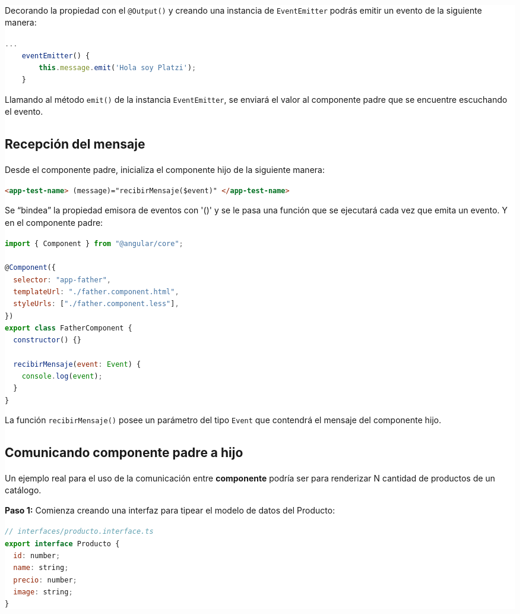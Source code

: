 Decorando la propiedad con el `@Output()` y creando una instancia de `EventEmitter` podrás emitir un evento de la siguiente manera:

```js
...
    eventEmitter() {
        this.message.emit('Hola soy Platzi');
    }

```

Llamando al método `emit()` de la instancia `EventEmitter`, se enviará el valor al componente padre que se encuentre escuchando el evento.

## Recepción del mensaje

Desde el componente padre, inicializa el componente hijo de la siguiente manera:

```html
<app-test-name> (message)="recibirMensaje($event)" </app-test-name>
```

Se “bindea” la propiedad emisora de eventos con '()' y se le pasa una función que se ejecutará cada vez que emita un evento.
Y en el componente padre:

```js
import { Component } from "@angular/core";

@Component({
  selector: "app-father",
  templateUrl: "./father.component.html",
  styleUrls: ["./father.component.less"],
})
export class FatherComponent {
  constructor() {}

  recibirMensaje(event: Event) {
    console.log(event);
  }
}
```

La función `recibirMensaje()` posee un parámetro del tipo `Event` que contendrá el mensaje del componente hijo.

## Comunicando componente padre a hijo

Un ejemplo real para el uso de la comunicación entre **componente** podría ser para renderizar N cantidad de productos de un catálogo.

**Paso 1:** Comienza creando una interfaz para tipear el modelo de datos del Producto:

```js
// interfaces/producto.interface.ts
export interface Producto {
  id: number;
  name: string;
  precio: number;
  image: string;
}
```

